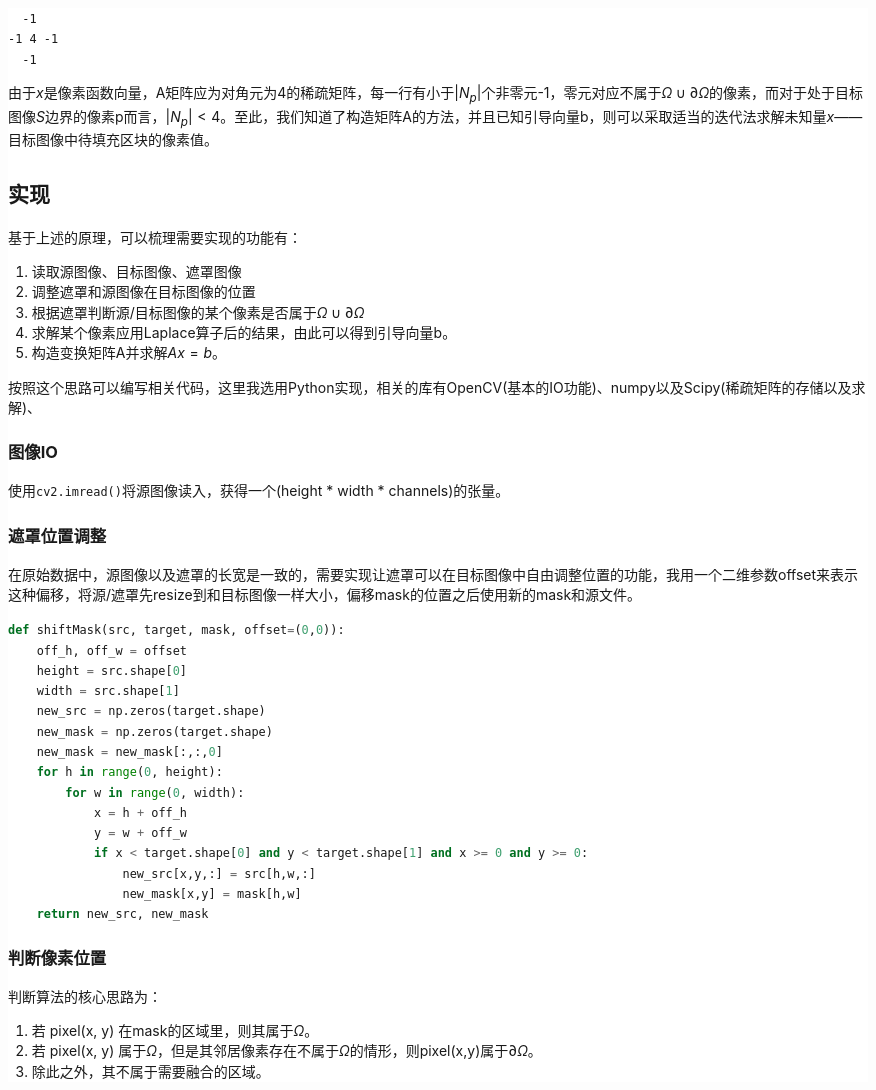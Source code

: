 ```
  -1
-1 4 -1
  -1
```

由于$x$是像素函数向量，A矩阵应为对角元为4的稀疏矩阵，每一行有小于$|N_p|$个非零元-1，零元对应不属于$\Omega \cup \partial \Omega$的像素，而对于处于目标图像$S$边界的像素p而言，$|N_p| < 4$。至此，我们知道了构造矩阵A的方法，并且已知引导向量b，则可以采取适当的迭代法求解未知量$x$——目标图像中待填充区块的像素值。

## 实现

基于上述的原理，可以梳理需要实现的功能有：

1. 读取源图像、目标图像、遮罩图像
2. 调整遮罩和源图像在目标图像的位置
3. 根据遮罩判断源/目标图像的某个像素是否属于$\Omega \cup \partial\Omega$
4. 求解某个像素应用Laplace算子后的结果，由此可以得到引导向量b。
5. 构造变换矩阵A并求解$Ax = b$。

按照这个思路可以编写相关代码，这里我选用Python实现，相关的库有OpenCV(基本的IO功能)、numpy以及Scipy(稀疏矩阵的存储以及求解)、

### 图像IO

使用`cv2.imread()`将源图像读入，获得一个(height * width * channels)的张量。

### 遮罩位置调整

在原始数据中，源图像以及遮罩的长宽是一致的，需要实现让遮罩可以在目标图像中自由调整位置的功能，我用一个二维参数offset来表示这种偏移，将源/遮罩先resize到和目标图像一样大小，偏移mask的位置之后使用新的mask和源文件。

```python
def shiftMask(src, target, mask, offset=(0,0)):
    off_h, off_w = offset
    height = src.shape[0]
    width = src.shape[1]
    new_src = np.zeros(target.shape)
    new_mask = np.zeros(target.shape)
    new_mask = new_mask[:,:,0]
    for h in range(0, height):
        for w in range(0, width):
            x = h + off_h
            y = w + off_w
            if x < target.shape[0] and y < target.shape[1] and x >= 0 and y >= 0:
                new_src[x,y,:] = src[h,w,:]
                new_mask[x,y] = mask[h,w]
    return new_src, new_mask
```

### 判断像素位置

判断算法的核心思路为：

1. 若 pixel(x, y) 在mask的区域里，则其属于$\Omega$。
2. 若 pixel(x, y) 属于$\Omega$，但是其邻居像素存在不属于$\Omega$的情形，则pixel(x,y)属于$\partial\Omega$。
3. 除此之外，其不属于需要融合的区域。

